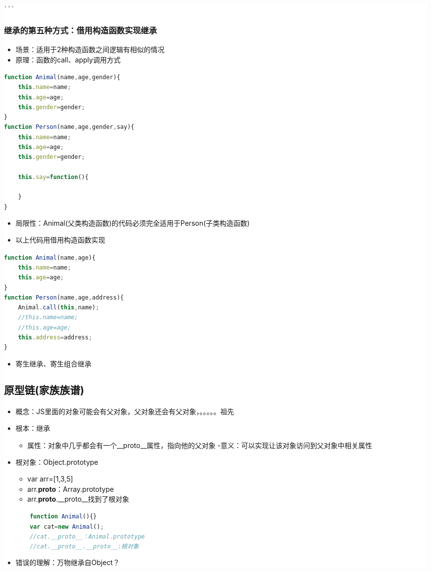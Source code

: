    ```

### 继承的第五种方式：借用构造函数实现继承
+ 场景：适用于2种构造函数之间逻辑有相似的情况
+ 原理：函数的call、apply调用方式

```js
function Animal(name,age,gender){
    this.name=name;
    this.age=age;
    this.gender=gender;
}
function Person(name,age,gender,say){
    this.name=name;
    this.age=age;
    this.gender=gender;

    this.say=function(){

    }
}
```
+ 局限性：Animal(父类构造函数)的代码必须完全适用于Person(子类构造函数)

+ 以上代码用借用构造函数实现
```js
function Animal(name,age){
    this.name=name;
    this.age=age;
}
function Person(name,age,address){
    Animal.call(this,name);
    //this.name=name;
    //this.age=age;
    this.address=address;
}
```

+ 寄生继承、寄生组合继承

## 原型链(家族族谱)
+ 概念：JS里面的对象可能会有父对象，父对象还会有父对象，。。。。。祖先
+ 根本：继承
    - 属性：对象中几乎都会有一个__proto__属性，指向他的父对象
        -意义：可以实现让该对象访问到父对象中相关属性
+ 根对象：Object.prototype
    - var arr=[1,3,5]
    - arr.__proto__：Array.prototype
    - arr.__proto__.__proto__找到了根对象

    ```js
        function Animal(){}
        var cat=new Animal();
        //cat.__proto__：Animal.prototype
        //cat.__proto__.__proto__:根对象
    ```
+ 错误的理解：万物继承自Object？
